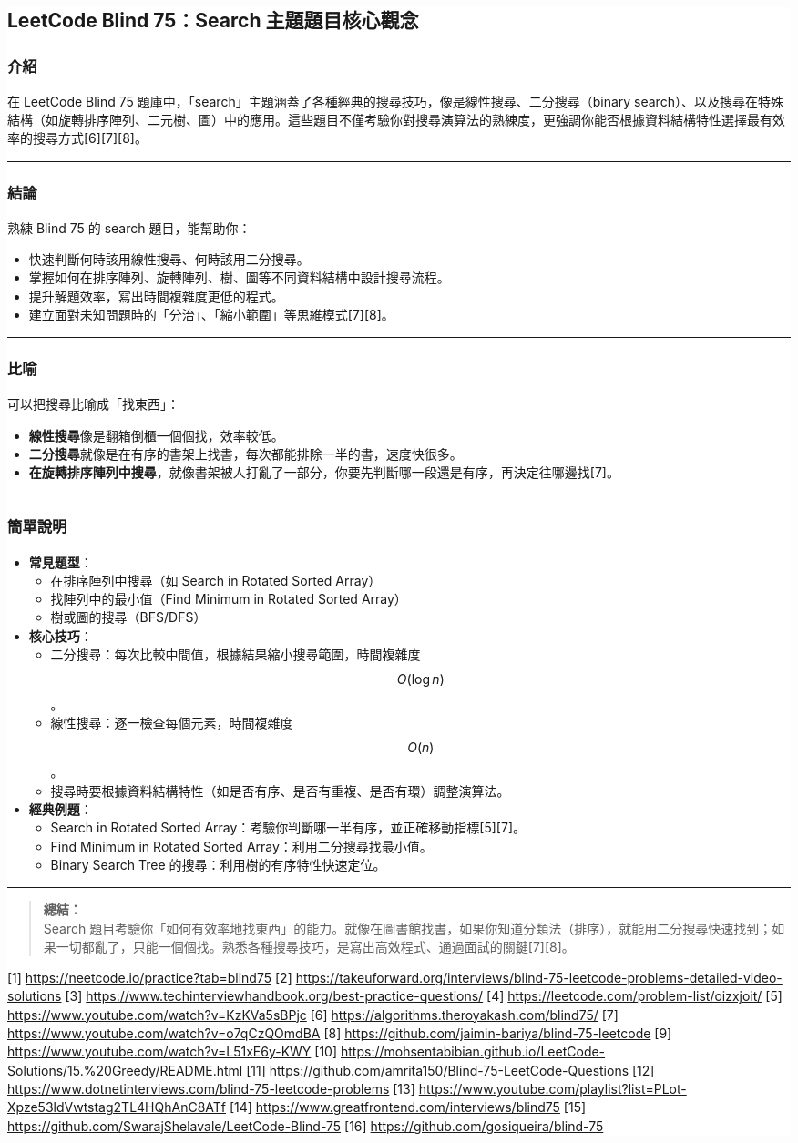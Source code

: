 ## LeetCode Blind 75：Search 主題題目核心觀念

### 介紹

在 LeetCode Blind 75 題庫中，「search」主題涵蓋了各種經典的搜尋技巧，像是線性搜尋、二分搜尋（binary search）、以及搜尋在特殊結構（如旋轉排序陣列、二元樹、圖）中的應用。這些題目不僅考驗你對搜尋演算法的熟練度，更強調你能否根據資料結構特性選擇最有效率的搜尋方式[6][7][8]。

---

### 結論

熟練 Blind 75 的 search 題目，能幫助你：
- 快速判斷何時該用線性搜尋、何時該用二分搜尋。
- 掌握如何在排序陣列、旋轉陣列、樹、圖等不同資料結構中設計搜尋流程。
- 提升解題效率，寫出時間複雜度更低的程式。
- 建立面對未知問題時的「分治」、「縮小範圍」等思維模式[7][8]。

---

### 比喻

可以把搜尋比喻成「找東西」：
- **線性搜尋**像是翻箱倒櫃一個個找，效率較低。
- **二分搜尋**就像是在有序的書架上找書，每次都能排除一半的書，速度快很多。
- **在旋轉排序陣列中搜尋**，就像書架被人打亂了一部分，你要先判斷哪一段還是有序，再決定往哪邊找[7]。

---

### 簡單說明

- **常見題型**：
  - 在排序陣列中搜尋（如 Search in Rotated Sorted Array）
  - 找陣列中的最小值（Find Minimum in Rotated Sorted Array）
  - 樹或圖的搜尋（BFS/DFS）
- **核心技巧**：
  - 二分搜尋：每次比較中間值，根據結果縮小搜尋範圍，時間複雜度 $$O(\log n)$$。
  - 線性搜尋：逐一檢查每個元素，時間複雜度 $$O(n)$$。
  - 搜尋時要根據資料結構特性（如是否有序、是否有重複、是否有環）調整演算法。
- **經典例題**：
  - Search in Rotated Sorted Array：考驗你判斷哪一半有序，並正確移動指標[5][7]。
  - Find Minimum in Rotated Sorted Array：利用二分搜尋找最小值。
  - Binary Search Tree 的搜尋：利用樹的有序特性快速定位。

---

> **總結：**  
> Search 題目考驗你「如何有效率地找東西」的能力。就像在圖書館找書，如果你知道分類法（排序），就能用二分搜尋快速找到；如果一切都亂了，只能一個個找。熟悉各種搜尋技巧，是寫出高效程式、通過面試的關鍵[7][8]。

[1] https://neetcode.io/practice?tab=blind75
[2] https://takeuforward.org/interviews/blind-75-leetcode-problems-detailed-video-solutions
[3] https://www.techinterviewhandbook.org/best-practice-questions/
[4] https://leetcode.com/problem-list/oizxjoit/
[5] https://www.youtube.com/watch?v=KzKVa5sBPjc
[6] https://algorithms.theroyakash.com/blind75/
[7] https://www.youtube.com/watch?v=o7qCzQOmdBA
[8] https://github.com/jaimin-bariya/blind-75-leetcode
[9] https://www.youtube.com/watch?v=L51xE6y-KWY
[10] https://mohsentabibian.github.io/LeetCode-Solutions/15.%20Greedy/README.html
[11] https://github.com/amrita150/Blind-75-LeetCode-Questions
[12] https://www.dotnetinterviews.com/blind-75-leetcode-problems
[13] https://www.youtube.com/playlist?list=PLot-Xpze53ldVwtstag2TL4HQhAnC8ATf
[14] https://www.greatfrontend.com/interviews/blind75
[15] https://github.com/SwarajShelavale/LeetCode-Blind-75
[16] https://github.com/gosiqueira/blind-75